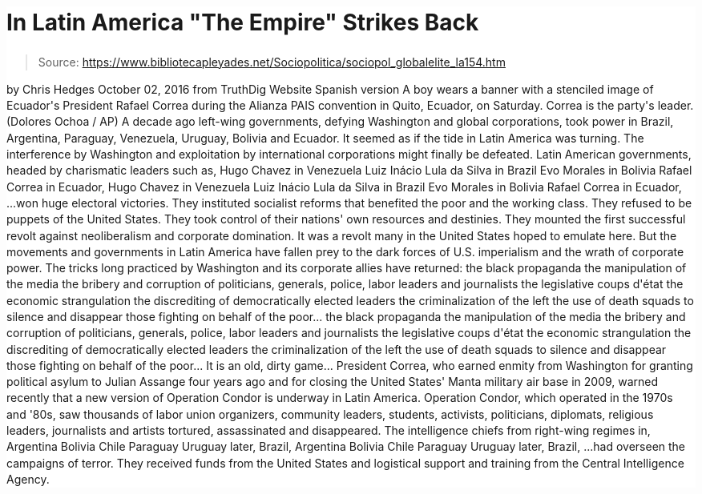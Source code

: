 # In Latin America "The Empire" Strikes Back

> Source: https://www.bibliotecapleyades.net/Sociopolitica/sociopol_globalelite_la154.htm

by Chris Hedges October 02, 2016 from TruthDig Website
Spanish version
A boy wears a banner with a stenciled image
of Ecuador's President Rafael Correa
during the Alianza PAIS convention
in Quito, Ecuador, on Saturday.
Correa is the party's leader.
(Dolores Ochoa / AP)
A decade ago left-wing governments, defying Washington and global corporations, took power in Brazil, Argentina, Paraguay, Venezuela, Uruguay, Bolivia and Ecuador.
It seemed as if the tide in Latin America was turning. The interference by Washington and exploitation by international corporations might finally be defeated.
Latin American governments, headed by charismatic leaders such as,
Hugo Chavez in Venezuela Luiz Inácio Lula da Silva in Brazil Evo Morales in Bolivia Rafael Correa in Ecuador,
Hugo Chavez in Venezuela
Luiz Inácio Lula da Silva in Brazil
Evo Morales in Bolivia
Rafael Correa in Ecuador,
...won huge electoral victories.
They instituted socialist reforms that benefited the poor and the working class. They refused to be puppets of the United States.
They took control of their nations' own resources and destinies. They mounted the first successful revolt against neoliberalism and corporate domination. It was a revolt many in the United States hoped to emulate here.
But the movements and governments in Latin America have fallen prey to the dark forces of U.S. imperialism and the wrath of corporate power.
The tricks long practiced by Washington and its corporate allies have returned:
the black propaganda the manipulation of the media the bribery and corruption of politicians, generals, police, labor leaders and journalists the legislative coups d'état the economic strangulation the discrediting of democratically elected leaders the criminalization of the left the use of death squads to silence and disappear those fighting on behalf of the poor...
the black propaganda
the manipulation of the media
the bribery and corruption of politicians, generals, police, labor leaders and journalists
the legislative coups d'état
the economic strangulation
the discrediting of democratically elected leaders
the criminalization of the left
the use of death squads to silence and disappear those fighting on behalf of the poor...
It is an old, dirty game...
President Correa, who earned enmity from Washington for granting political asylum to Julian Assange four years ago and for closing the United States' Manta military air base in 2009, warned recently that a new version of Operation Condor is underway in Latin America.
Operation Condor, which operated in the 1970s and '80s, saw thousands of labor union organizers, community leaders, students, activists, politicians, diplomats, religious leaders, journalists and artists tortured, assassinated and disappeared.
The intelligence chiefs from right-wing regimes in,
Argentina Bolivia Chile Paraguay Uruguay later, Brazil,
Argentina
Bolivia
Chile
Paraguay
Uruguay
later, Brazil,
...had overseen the campaigns of terror.
They received funds from the United States and logistical support and training from the Central Intelligence Agency.